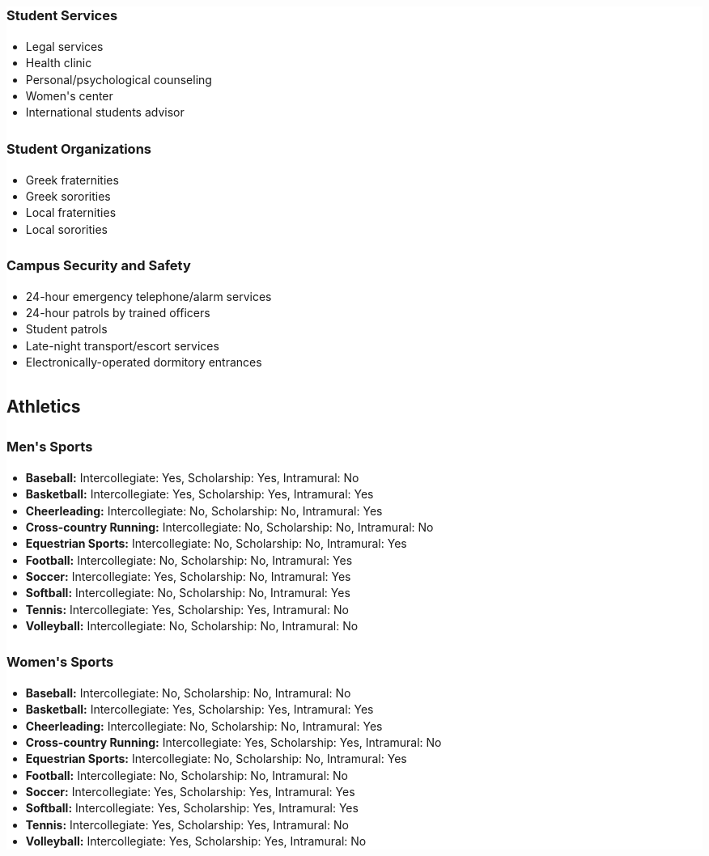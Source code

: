 ### Student Services

- Legal services
- Health clinic
- Personal/psychological counseling
- Women's center
- International students advisor

### Student Organizations

- Greek fraternities
- Greek sororities
- Local fraternities
- Local sororities

### Campus Security and Safety

- 24-hour emergency telephone/alarm services
- 24-hour patrols by trained officers
- Student patrols
- Late-night transport/escort services
- Electronically-operated dormitory entrances

## Athletics

### Men's Sports

- **Baseball:** Intercollegiate: Yes, Scholarship: Yes, Intramural: No
- **Basketball:** Intercollegiate: Yes, Scholarship: Yes, Intramural: Yes
- **Cheerleading:** Intercollegiate: No, Scholarship: No, Intramural: Yes
- **Cross-country Running:** Intercollegiate: No, Scholarship: No, Intramural: No
- **Equestrian Sports:** Intercollegiate: No, Scholarship: No, Intramural: Yes
- **Football:** Intercollegiate: No, Scholarship: No, Intramural: Yes
- **Soccer:** Intercollegiate: Yes, Scholarship: No, Intramural: Yes
- **Softball:** Intercollegiate: No, Scholarship: No, Intramural: Yes
- **Tennis:** Intercollegiate: Yes, Scholarship: Yes, Intramural: No
- **Volleyball:** Intercollegiate: No, Scholarship: No, Intramural: No

### Women's Sports

- **Baseball:** Intercollegiate: No, Scholarship: No, Intramural: No
- **Basketball:** Intercollegiate: Yes, Scholarship: Yes, Intramural: Yes
- **Cheerleading:** Intercollegiate: No, Scholarship: No, Intramural: Yes
- **Cross-country Running:** Intercollegiate: Yes, Scholarship: Yes, Intramural: No
- **Equestrian Sports:** Intercollegiate: No, Scholarship: No, Intramural: Yes
- **Football:** Intercollegiate: No, Scholarship: No, Intramural: No
- **Soccer:** Intercollegiate: Yes, Scholarship: Yes, Intramural: Yes
- **Softball:** Intercollegiate: Yes, Scholarship: Yes, Intramural: Yes
- **Tennis:** Intercollegiate: Yes, Scholarship: Yes, Intramural: No
- **Volleyball:** Intercollegiate: Yes, Scholarship: Yes, Intramural: No
